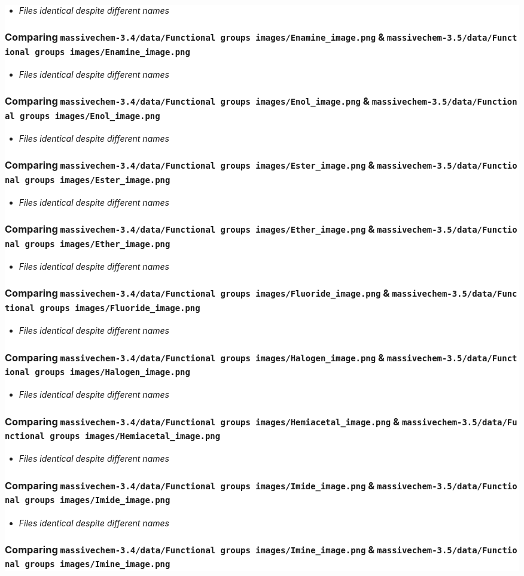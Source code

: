  * *Files identical despite different names*

### Comparing `massivechem-3.4/data/Functional groups images/Enamine_image.png` & `massivechem-3.5/data/Functional groups images/Enamine_image.png`

 * *Files identical despite different names*

### Comparing `massivechem-3.4/data/Functional groups images/Enol_image.png` & `massivechem-3.5/data/Functional groups images/Enol_image.png`

 * *Files identical despite different names*

### Comparing `massivechem-3.4/data/Functional groups images/Ester_image.png` & `massivechem-3.5/data/Functional groups images/Ester_image.png`

 * *Files identical despite different names*

### Comparing `massivechem-3.4/data/Functional groups images/Ether_image.png` & `massivechem-3.5/data/Functional groups images/Ether_image.png`

 * *Files identical despite different names*

### Comparing `massivechem-3.4/data/Functional groups images/Fluoride_image.png` & `massivechem-3.5/data/Functional groups images/Fluoride_image.png`

 * *Files identical despite different names*

### Comparing `massivechem-3.4/data/Functional groups images/Halogen_image.png` & `massivechem-3.5/data/Functional groups images/Halogen_image.png`

 * *Files identical despite different names*

### Comparing `massivechem-3.4/data/Functional groups images/Hemiacetal_image.png` & `massivechem-3.5/data/Functional groups images/Hemiacetal_image.png`

 * *Files identical despite different names*

### Comparing `massivechem-3.4/data/Functional groups images/Imide_image.png` & `massivechem-3.5/data/Functional groups images/Imide_image.png`

 * *Files identical despite different names*

### Comparing `massivechem-3.4/data/Functional groups images/Imine_image.png` & `massivechem-3.5/data/Functional groups images/Imine_image.png`
